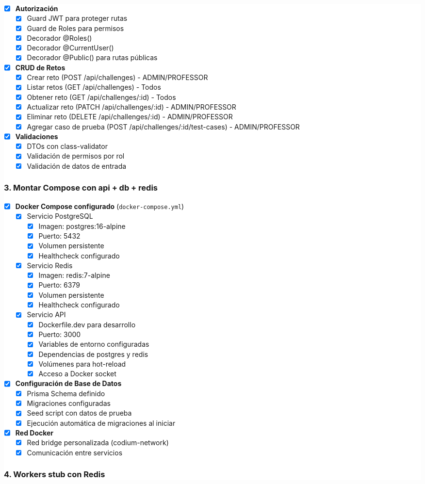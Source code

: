 - [x] **Autorización**
  - [x] Guard JWT para proteger rutas
  - [x] Guard de Roles para permisos
  - [x] Decorador @Roles()
  - [x] Decorador @CurrentUser()
  - [x] Decorador @Public() para rutas públicas

- [x] **CRUD de Retos**
  - [x] Crear reto (POST /api/challenges) - ADMIN/PROFESSOR
  - [x] Listar retos (GET /api/challenges) - Todos
  - [x] Obtener reto (GET /api/challenges/:id) - Todos
  - [x] Actualizar reto (PATCH /api/challenges/:id) - ADMIN/PROFESSOR
  - [x] Eliminar reto (DELETE /api/challenges/:id) - ADMIN/PROFESSOR
  - [x] Agregar caso de prueba (POST /api/challenges/:id/test-cases) - ADMIN/PROFESSOR

- [x] **Validaciones**
  - [x] DTOs con class-validator
  - [x] Validación de permisos por rol
  - [x] Validación de datos de entrada

### 3. Montar Compose con api + db + redis

- [x] **Docker Compose configurado** (`docker-compose.yml`)
  - [x] Servicio PostgreSQL
    - [x] Imagen: postgres:16-alpine
    - [x] Puerto: 5432
    - [x] Volumen persistente
    - [x] Healthcheck configurado
  - [x] Servicio Redis
    - [x] Imagen: redis:7-alpine
    - [x] Puerto: 6379
    - [x] Volumen persistente
    - [x] Healthcheck configurado
  - [x] Servicio API
    - [x] Dockerfile.dev para desarrollo
    - [x] Puerto: 3000
    - [x] Variables de entorno configuradas
    - [x] Dependencias de postgres y redis
    - [x] Volúmenes para hot-reload
    - [x] Acceso a Docker socket

- [x] **Configuración de Base de Datos**
  - [x] Prisma Schema definido
  - [x] Migraciones configuradas
  - [x] Seed script con datos de prueba
  - [x] Ejecución automática de migraciones al iniciar

- [x] **Red Docker**
  - [x] Red bridge personalizada (codium-network)
  - [x] Comunicación entre servicios

### 4. Workers stub con Redis
